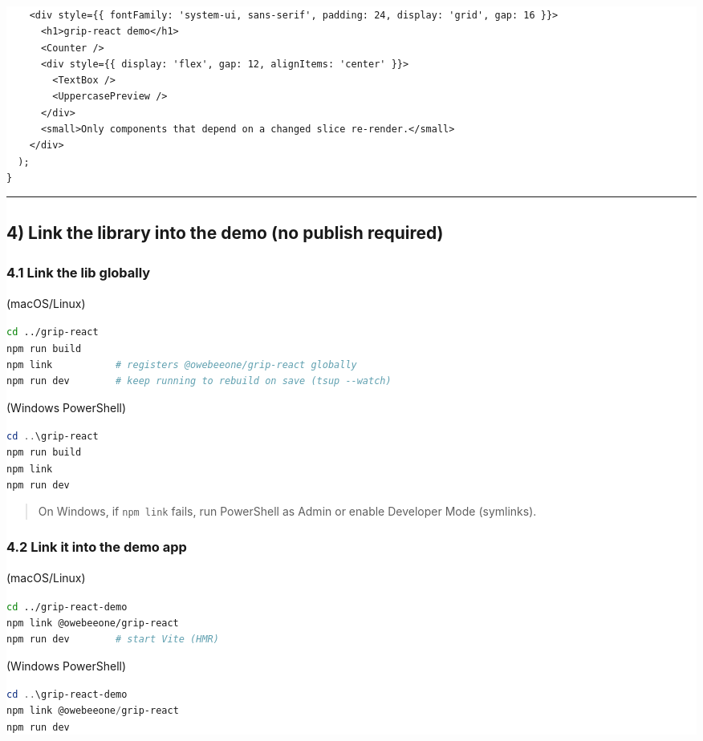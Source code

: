 ```tsx
    <div style={{ fontFamily: 'system-ui, sans-serif', padding: 24, display: 'grid', gap: 16 }}>
      <h1>grip-react demo</h1>
      <Counter />
      <div style={{ display: 'flex', gap: 12, alignItems: 'center' }}>
        <TextBox />
        <UppercasePreview />
      </div>
      <small>Only components that depend on a changed slice re-render.</small>
    </div>
  );
}
```

---

## 4) Link the library into the demo (no publish required)

### 4.1 Link the lib globally

(macOS/Linux)

```bash
cd ../grip-react
npm run build
npm link           # registers @owebeeone/grip-react globally
npm run dev        # keep running to rebuild on save (tsup --watch)
```

(Windows PowerShell)

```powershell
cd ..\grip-react
npm run build
npm link
npm run dev
```

> On Windows, if `npm link` fails, run PowerShell as Admin or enable Developer Mode (symlinks).

### 4.2 Link it into the demo app

(macOS/Linux)

```bash
cd ../grip-react-demo
npm link @owebeeone/grip-react
npm run dev        # start Vite (HMR)
```

(Windows PowerShell)

```powershell
cd ..\grip-react-demo
npm link @owebeeone/grip-react
npm run dev
```
